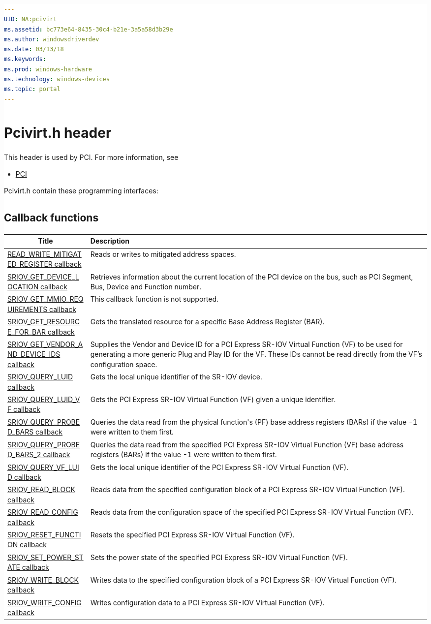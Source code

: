 ```yaml
---
UID: NA:pcivirt
ms.assetid: bc773e64-8435-30c4-b21e-3a5a58d3b29e
ms.author: windowsdriverdev
ms.date: 03/13/18
ms.keywords: 
ms.prod: windows-hardware
ms.technology: windows-devices
ms.topic: portal
---
```


# Pcivirt.h header



This header is used by PCI. For more information, see
- [PCI](../_PCI/index.md)

Pcivirt.h contain these programming interfaces:


## Callback functions

| Title   | Description   |
| ---- |:---- |
| [READ_WRITE_MITIGATED_REGISTER callback](nc-pcivirt-read_write_mitigated_register.md) | Reads or writes to mitigated address spaces. |
| [SRIOV_GET_DEVICE_LOCATION callback](nc-pcivirt-sriov_get_device_location.md) | Retrieves information about the current location of the PCI device on the bus, such as PCI Segment, Bus, Device and Function number. |
| [SRIOV_GET_MMIO_REQUIREMENTS callback](nc-pcivirt-sriov_get_mmio_requirements.md) | This callback function is not supported. |
| [SRIOV_GET_RESOURCE_FOR_BAR callback](nc-pcivirt-sriov_get_resource_for_bar.md) | Gets the translated resource for a specific Base Address Register (BAR). |
| [SRIOV_GET_VENDOR_AND_DEVICE_IDS callback](nc-pcivirt-sriov_get_vendor_and_device_ids.md) | Supplies the Vendor and Device ID for a PCI Express SR-IOV Virtual Function (VF) to be used for generating a more generic Plug and Play ID for the VF. These IDs cannot be read directly from the VF’s configuration space. |
| [SRIOV_QUERY_LUID callback](nc-pcivirt-sriov_query_luid.md) | Gets the local unique identifier of the SR-IOV device. |
| [SRIOV_QUERY_LUID_VF callback](nc-pcivirt-sriov_query_luid_vf.md) | Gets the PCI Express SR-IOV Virtual Function (VF) given a unique identifier. |
| [SRIOV_QUERY_PROBED_BARS callback](nc-pcivirt-sriov_query_probed_bars.md) | Queries the data read from the physical function's (PF) base address registers (BARs) if the value -1 were written to them first. |
| [SRIOV_QUERY_PROBED_BARS_2 callback](nc-pcivirt-sriov_query_probed_bars_2.md) | Queries the data read from the specified PCI Express SR-IOV Virtual Function (VF) base address registers (BARs) if the value -1 were written to them first. |
| [SRIOV_QUERY_VF_LUID callback](nc-pcivirt-sriov_query_vf_luid.md) | Gets the local unique identifier of the PCI Express SR-IOV Virtual Function (VF). |
| [SRIOV_READ_BLOCK callback](nc-pcivirt-sriov_read_block.md) | Reads data from the specified configuration block of a PCI Express SR-IOV Virtual Function (VF). |
| [SRIOV_READ_CONFIG callback](nc-pcivirt-sriov_read_config.md) | Reads data from the configuration space of the specified PCI Express SR-IOV Virtual Function (VF). |
| [SRIOV_RESET_FUNCTION callback](nc-pcivirt-sriov_reset_function.md) | Resets the specified PCI Express SR-IOV Virtual Function (VF). |
| [SRIOV_SET_POWER_STATE callback](nc-pcivirt-sriov_set_power_state.md) | Sets the power state of the specified PCI Express SR-IOV Virtual Function (VF). |
| [SRIOV_WRITE_BLOCK callback](nc-pcivirt-sriov_write_block.md) | Writes data to the specified configuration block of a PCI Express SR-IOV Virtual Function (VF). |
| [SRIOV_WRITE_CONFIG callback](nc-pcivirt-sriov_write_config.md) | Writes configuration data to a PCI Express SR-IOV Virtual Function (VF). |

